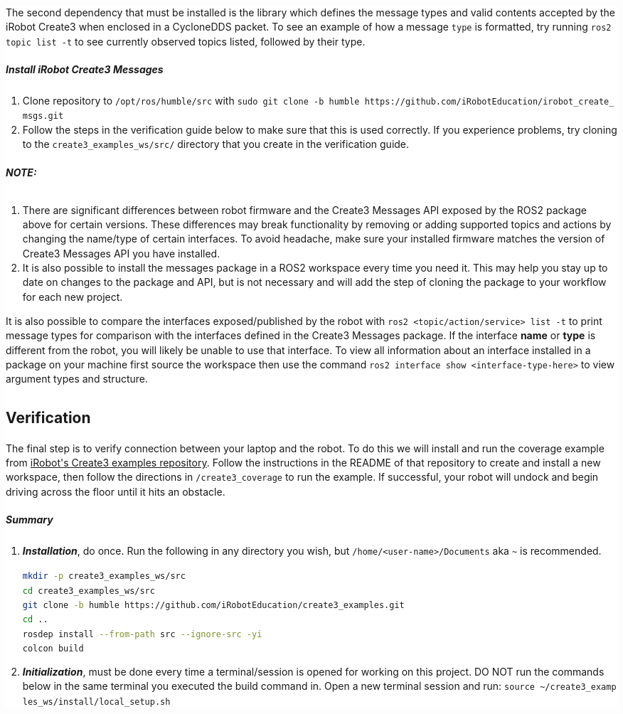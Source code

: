 The second dependency that must be installed is the library which defines the message types and valid contents accepted by the iRobot Create3 when enclosed in a CycloneDDS packet. To see an example of how a message `type` is formatted, try running `ros2 topic list -t` to see currently observed topics listed, followed by their type.

##### Install iRobot Create3 Messages
1. Clone repository to `/opt/ros/humble/src` with `sudo git clone -b humble https://github.com/iRobotEducation/irobot_create_msgs.git`
2. Follow the steps in the verification guide below to make sure that this is used correctly. If you experience problems, try cloning to the `create3_examples_ws/src/` directory that you create in the verification guide.

###### _**NOTE:**_
1. There are significant differences between robot firmware and the Create3 Messages API exposed by the ROS2 package above for certain versions. These differences may break functionality by removing or adding supported topics and actions by changing the name/type of certain interfaces. To avoid headache, make sure your installed firmware matches the version of Create3 Messages API you have installed. 
2. It is also possible to install the messages package in a ROS2 workspace every time you need it. This may help you stay up to date on changes to the package and API, but is not necessary and will add the step of cloning the package to your workflow for each new project.

It is also possible to compare the interfaces exposed/published by the robot with `ros2 <topic/action/service> list -t` to print message types for comparison with the interfaces defined in the Create3 Messages package. If the interface **name** or **type** is different from the robot, you will likely be unable to use that interface. To view all information about an interface installed in a package on your machine first source the workspace then use the command `ros2 interface show <interface-type-here>` to view argument types and structure.

## Verification
The final step is to verify connection between your laptop and the robot. To do this we will install and run the coverage example from [iRobot's Create3 examples repository](https://github.com/iRobotEducation/create3_examples). Follow the instructions in the README of that repository to create and install a new workspace, then follow the directions in `/create3_coverage` to run the example. If successful, your robot will undock and begin driving across the floor until it hits an obstacle.

##### Summary
1. _**Installation**_, do once. Run the following in any directory you wish, but `/home/<user-name>/Documents` aka `~` is recommended.

	``` bash
	mkdir -p create3_examples_ws/src
	cd create3_examples_ws/src
	git clone -b humble https://github.com/iRobotEducation/create3_examples.git
	cd ..
	rosdep install --from-path src --ignore-src -yi
	colcon build 
	```

2. _**Initialization**_, must be done every time a terminal/session is opened for working on this project. DO NOT run the commands below in the same terminal you executed the build command in. Open a new terminal session and run: `source ~/create3_examples_ws/install/local_setup.sh`
